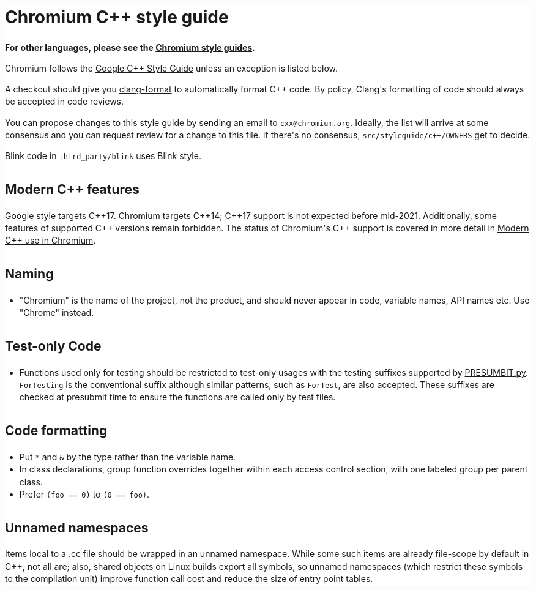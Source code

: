 
# Chromium C++ style guide

**For other languages, please see the [Chromium style guides](https://chromium.googlesource.com/chromium/src/+/master/styleguide/styleguide.md).**

Chromium follows the [Google C++ Style Guide](https://google.github.io/styleguide/cppguide.html) unless an exception is listed below.

A checkout should give you [clang-format](https://chromium.googlesource.com/chromium/src/+/master/docs/clang_format.md) to automatically format C++ code. By policy, Clang's formatting of code should always be accepted in code reviews.

You can propose changes to this style guide by sending an email to `cxx@chromium.org`. Ideally, the list will arrive at some consensus and you can request review for a change to this file. If there's no consensus, `src/styleguide/c++/OWNERS` get to decide.

Blink code in `third_party/blink` uses [Blink style](blink-c++.md).

## Modern C++ features

Google style [targets C++17](https://google.github.io/styleguide/cppguide.html#C++_Version). Chromium targets C++14; [C++17 support](https://crbug.com/752720) is not expected before [mid-2021](https://blog.chromium.org/2020/01/moving-forward-from-chrome-apps.html). Additionally, some features of supported C++ versions remain forbidden. The status of Chromium's C++ support is covered in more detail in [Modern C++ use in Chromium](https://chromium-cpp.appspot.com/).

## Naming
- "Chromium" is the name of the project, not the product, and should never appear in code, variable names, API names etc. Use "Chrome" instead.
  
## Test-only Code
- Functions used only for testing should be restricted to test-only usages with the testing suffixes supported by [PRESUMBIT.py](https://chromium.googlesource.com/chromium/src/+/master/PRESUBMIT.py). `ForTesting` is the conventional suffix although similar patterns, such as `ForTest`, are also accepted. These suffixes are checked at presubmit time to ensure the functions are called only by test files.
 
## Code formatting
- Put `*` and `&` by the type rather than the variable name.
- In class declarations, group function overrides together within each access control section, with one labeled group per parent class.
- Prefer `(foo == 0)` to `(0 == foo)`.

## Unnamed namespaces

Items local to a .cc file should be wrapped in an unnamed namespace. While some such items are already file-scope by default in C++, not all are; also, shared objects on Linux builds export all symbols, so unnamed namespaces (which restrict these symbols to the compilation unit) improve function call cost and reduce the size of entry point tables.
